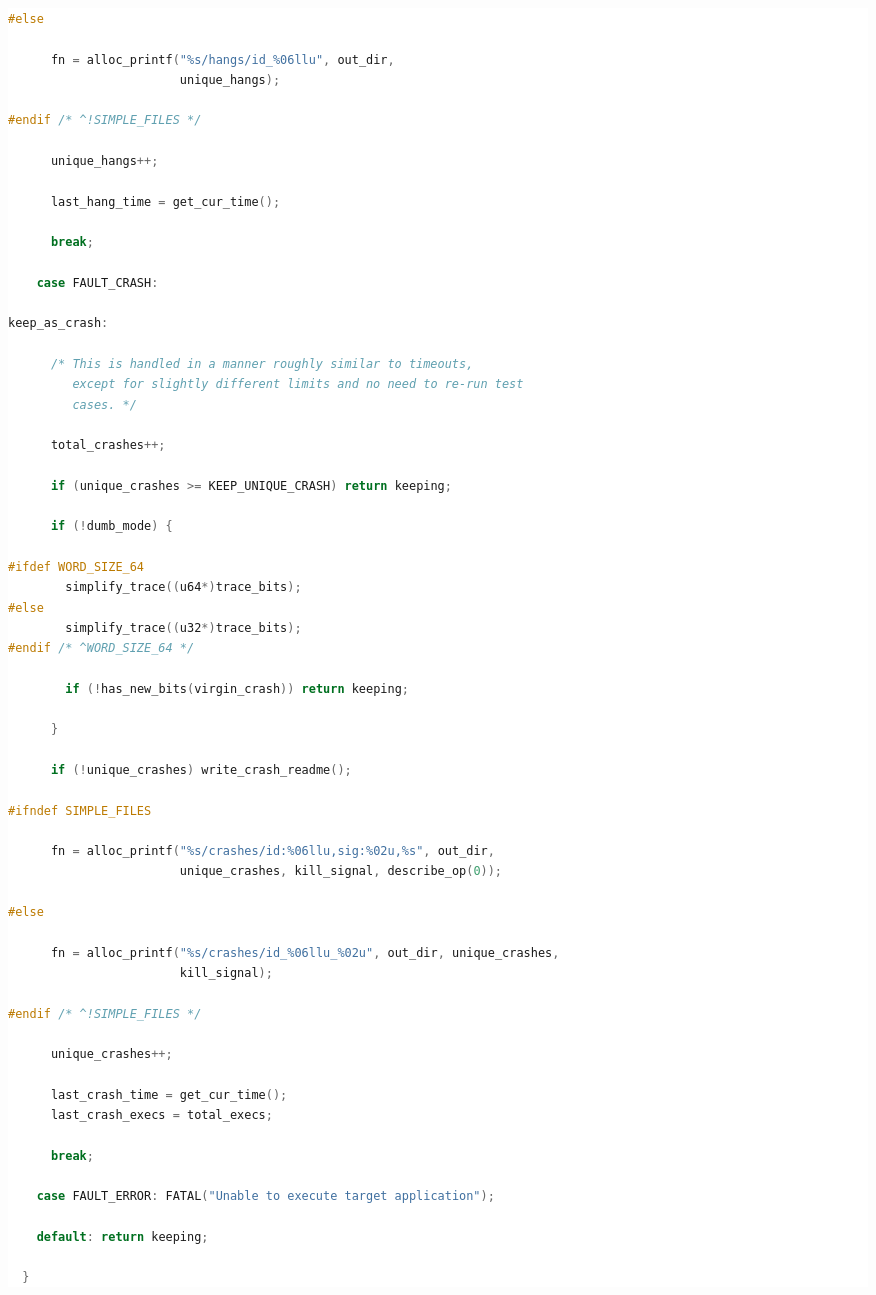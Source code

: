 ```c
#else

      fn = alloc_printf("%s/hangs/id_%06llu", out_dir,
                        unique_hangs);

#endif /* ^!SIMPLE_FILES */

      unique_hangs++;

      last_hang_time = get_cur_time();

      break;

    case FAULT_CRASH:

keep_as_crash:

      /* This is handled in a manner roughly similar to timeouts,
         except for slightly different limits and no need to re-run test
         cases. */

      total_crashes++;

      if (unique_crashes >= KEEP_UNIQUE_CRASH) return keeping;

      if (!dumb_mode) {

#ifdef WORD_SIZE_64
        simplify_trace((u64*)trace_bits);
#else
        simplify_trace((u32*)trace_bits);
#endif /* ^WORD_SIZE_64 */

        if (!has_new_bits(virgin_crash)) return keeping;

      }

      if (!unique_crashes) write_crash_readme();

#ifndef SIMPLE_FILES

      fn = alloc_printf("%s/crashes/id:%06llu,sig:%02u,%s", out_dir,
                        unique_crashes, kill_signal, describe_op(0));

#else

      fn = alloc_printf("%s/crashes/id_%06llu_%02u", out_dir, unique_crashes,
                        kill_signal);

#endif /* ^!SIMPLE_FILES */

      unique_crashes++;

      last_crash_time = get_cur_time();
      last_crash_execs = total_execs;

      break;

    case FAULT_ERROR: FATAL("Unable to execute target application");

    default: return keeping;

  }
```